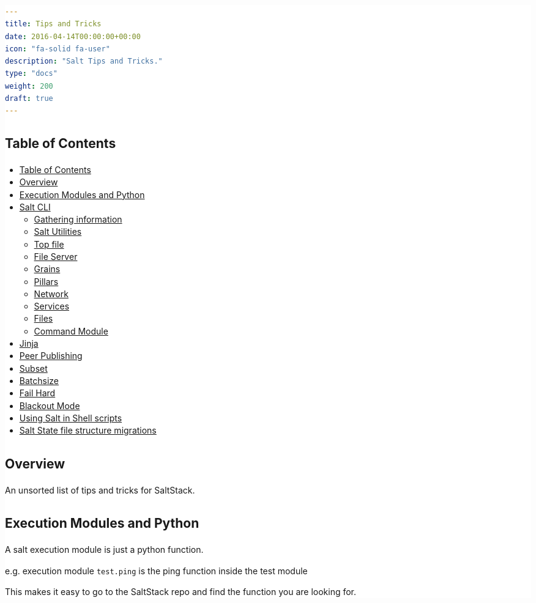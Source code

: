 ```yaml
---
title: Tips and Tricks
date: 2016-04-14T00:00:00+00:00
icon: "fa-solid fa-user"
description: "Salt Tips and Tricks."
type: "docs"
weight: 200
draft: true
---
```


## Table of Contents



- [Table of Contents](#table-of-contents)
- [Overview](#overview)
- [Execution Modules and Python](#execution-modules-and-python)
- [Salt CLI](#salt-cli)
  - [Gathering information](#gathering-information)
  - [Salt Utilities](#salt-utilities)
  - [Top file](#top-file)
  - [File Server](#file-server)
  - [Grains](#grains)
  - [Pillars](#pillars)
  - [Network](#network)
  - [Services](#services)
  - [Files](#files)
  - [Command Module](#command-module)
- [Jinja](#jinja)
- [Peer Publishing](#peer-publishing)
- [Subset](#subset)
- [Batchsize](#batchsize)
- [Fail Hard](#fail-hard)
- [Blackout Mode](#blackout-mode)
- [Using Salt in Shell scripts](#using-salt-in-shell-scripts)
- [Salt State file structure migrations](#salt-state-file-structure-migrations)



## Overview

An unsorted list of tips and tricks for SaltStack.

## Execution Modules and Python

A salt execution module is just a python function.

e.g. execution module `test.ping` is the ping function inside the test module

This makes it easy to go to the SaltStack repo and find the function you are looking for.
